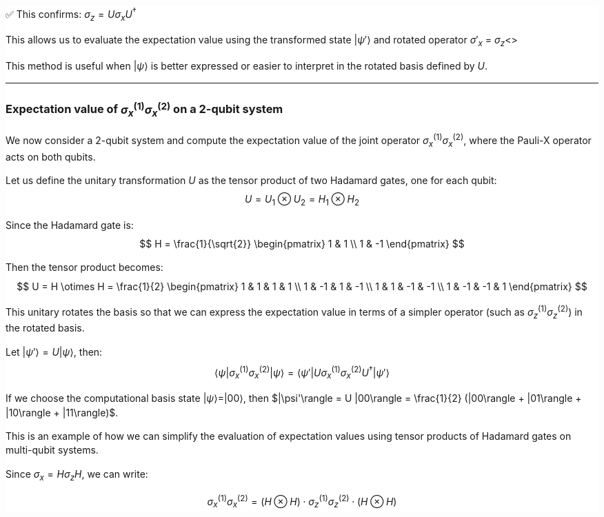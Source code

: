 ✅ This confirms: $\sigma_z = U \sigma_x U^\dagger$




This allows us to evaluate the expectation value using the transformed state $|\psi'\rangle$ and rotated operator $\sigma'_x$ = $\sigma_z<$>


This method is useful when $|\psi\rangle$ is better expressed or easier to interpret in the rotated basis defined by $U$.

---


### Expectation value of $\sigma_x^{(1)} \sigma_x^{(2)}$ on a 2-qubit system

We now consider a 2-qubit system and compute the expectation value of the joint operator $\sigma_x^{(1)} \sigma_x^{(2)}$, where the Pauli-X operator acts on both qubits.

Let us define the unitary transformation $U$ as the tensor product of two Hadamard gates, one for each qubit:
$$
U = U_1 \otimes U_2 = H_1 \otimes H_2
$$

Since the Hadamard gate is:
$$
H = \frac{1}{\sqrt{2}} \begin{pmatrix} 1 & 1 \\ 1 & -1 \end{pmatrix}
$$

Then the tensor product becomes:
$$
U = H \otimes H = \frac{1}{2}
\begin{pmatrix}
1 & 1 & 1 & 1 \\
1 & -1 & 1 & -1 \\
1 & 1 & -1 & -1 \\
1 & -1 & -1 & 1
\end{pmatrix}
$$

This unitary rotates the basis so that we can express the expectation value in terms of a simpler operator (such as $\sigma_z^{(1)} \sigma_z^{(2)}$) in the rotated basis.

Let $|\psi'\rangle = U |\psi\rangle$, then:
$$
\langle \psi | \sigma_x^{(1)} \sigma_x^{(2)} | \psi \rangle = \langle \psi' | U \sigma_x^{(1)} \sigma_x^{(2)} U^\dagger | \psi' \rangle
$$

If we choose the computational basis state $|\psi\rangle = |00\rangle$, then $|\psi'\rangle = U |00\rangle = \frac{1}{2} (|00\rangle + |01\rangle + |10\rangle + |11\rangle)$.

This is an example of how we can simplify the evaluation of expectation values using tensor products of Hadamard gates on multi-qubit systems.

Since $\sigma_x = H \sigma_z H$, we can write:

$$
\sigma_x^{(1)} \sigma_x^{(2)} = (H \otimes H) \cdot \sigma_z^{(1)} \sigma_z^{(2)} \cdot (H \otimes H)
$$


